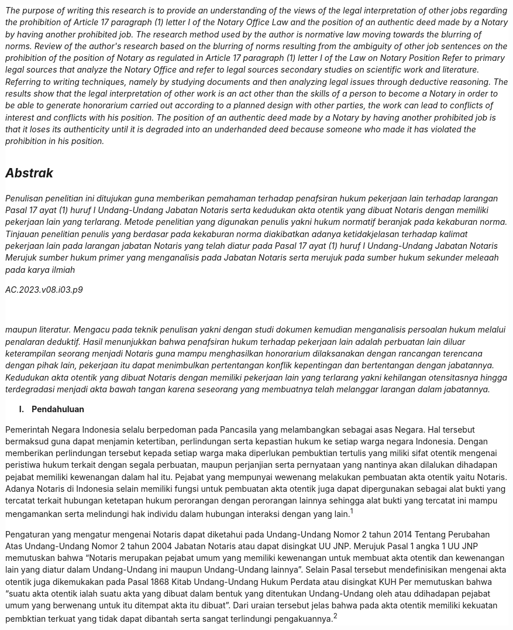 <p><span class="font1" style="font-style:italic;">The purpose of writing this research is to provide an understanding of the views of the legal interpretation of other jobs regarding the prohibition of Article 17 paragraph (1) letter I of the Notary Office Law and the position of an authentic deed made by a Notary by having another prohibited job. The research method used by the author is normative law moving towards the blurring of norms. Review of the author's research based on the blurring of norms resulting from the ambiguity of other job sentences on the prohibition of the position of Notary as regulated in Article 17 paragraph (1) letter I of the Law on Notary Position Refer to primary legal sources that analyze the Notary Office and refer to legal sources secondary studies on scientific work and literature. Referring to writing techniques, namely by studying documents and then analyzing legal issues through deductive reasoning. The results show that the legal interpretation of other work is an act other than the skills of a person to become a Notary in order to be able to generate honorarium carried out according to a planned design with other parties, the work can lead to conflicts of interest and conflicts with his position. The position of an authentic deed made by a Notary by having another prohibited job is that it loses its authenticity until it is degraded into an underhanded deed because someone who made it has violated the prohibition in his position.</span></p>
<h2><a name="bookmark4"></a><span class="font4" style="font-weight:bold;font-style:italic;"><a name="bookmark5"></a>Abstrak</span></h2>
<p><span class="font1" style="font-style:italic;">Penulisan penelitian ini ditujukan guna memberikan pemahaman terhadap penafsiran hukum pekerjaan lain terhadap larangan Pasal 17 ayat (1) huruf I Undang-Undang Jabatan Notaris serta kedudukan akta otentik yang dibuat Notaris dengan memiliki pekerjaan lain yang terlarang. Metode penelitian yang digunakan penulis yakni hukum normatif beranjak pada kekaburan norma. Tinjauan penelitian penulis yang berdasar pada kekaburan norma diakibatkan adanya ketidakjelasan terhadap kalimat pekerjaan lain pada larangan jabatan Notaris yang telah diatur pada Pasal 17 ayat (1) huruf I Undang-Undang Jabatan Notaris Merujuk sumber hukum primer yang menganalisis pada Jabatan Notaris serta merujuk pada sumber hukum sekunder meleaah pada karya ilmiah</span></p>
<div>
<p><span class="font1" style="font-style:italic;">AC.2023.v08.i03.p9</span></p>
</div><br clear="all">
<p><span class="font1" style="font-style:italic;">maupun literatur. Mengacu pada teknik penulisan yakni dengan studi dokumen kemudian menganalisis persoalan hukum melalui penalaran deduktif. Hasil menunjukkan bahwa penafsiran hukum terhadap pekerjaan lain adalah perbuatan lain diluar keterampilan seorang menjadi Notaris guna mampu menghasilkan honorarium dilaksanakan dengan rancangan terencana dengan pihak lain, pekerjaan itu dapat menimbulkan pertentangan konflik kepentingan dan bertentangan dengan jabatannya. Kedudukan akta otentik yang dibuat Notaris dengan memiliki pekerjaan lain yang terlarang yakni kehilangan otensitasnya hingga terdegradasi menjadi akta bawah tangan karena seseorang yang membuatnya telah melanggar larangan dalam jabatannya.</span></p>
<ul style="list-style:none;"><li>
<p><span class="font3" style="font-weight:bold;">I. &nbsp;&nbsp;&nbsp;Pendahuluan</span></p></li></ul>
<p><span class="font3">Pemerintah Negara Indonesia selalu berpedoman pada Pancasila yang melambangkan sebagai asas Negara. Hal tersebut bermaksud guna dapat menjamin ketertiban, perlindungan serta kepastian hukum ke setiap warga negara Indonesia. Dengan memberikan perlindungan tersebut kepada setiap warga maka diperlukan pembuktian tertulis yang miliki sifat otentik mengenai peristiwa hukum terkait dengan segala perbuatan, maupun perjanjian serta pernyataan yang nantinya akan dilalukan dihadapan pejabat memiliki kewenangan dalam hal itu. Pejabat yang mempunyai wewenang melakukan pembuatan akta otentik yaitu Notaris. Adanya Notaris di Indonesia selain memiliki fungsi untuk pembuatan akta otentik juga dapat dipergunakan sebagai alat bukti yang tercatat terkait hubungan ketetapan hukum perorangan dengan perorangan lainnya sehingga alat bukti yang tercatat ini mampu mengamankan serta melindungi hak individu dalam hubungan interaksi dengan yang lain.<sup>1</sup></span></p>
<p><span class="font3">Pengaturan yang mengatur mengenai Notaris dapat diketahui pada Undang-Undang Nomor 2 tahun 2014 Tentang Perubahan Atas Undang-Undang Nomor 2 tahun 2004 Jabatan Notaris atau dapat disingkat UU JNP. Merujuk Pasal 1 angka 1 UU JNP memutuskan bahwa “Notaris merupakan pejabat umum yang memiliki kewenangan untuk membuat akta otentik dan kewenangan lain yang diatur dalam Undang-Undang ini maupun Undang-Undang lainnya”. Selain Pasal tersebut mendefinisikan mengenai akta otentik juga dikemukakan pada Pasal 1868 Kitab Undang-Undang Hukum Perdata atau disingkat KUH Per memutuskan bahwa “suatu akta otentik ialah suatu akta yang dibuat dalam bentuk yang ditentukan Undang-Undang oleh atau ddihadapan pejabat umum yang berwenang untuk itu ditempat akta itu dibuat”. Dari uraian tersebut jelas bahwa pada akta otentik memiliki kekuatan pembktian terkuat yang tidak dapat dibantah serta sangat terlindungi pengakuannya.<sup>2</sup></span></p>